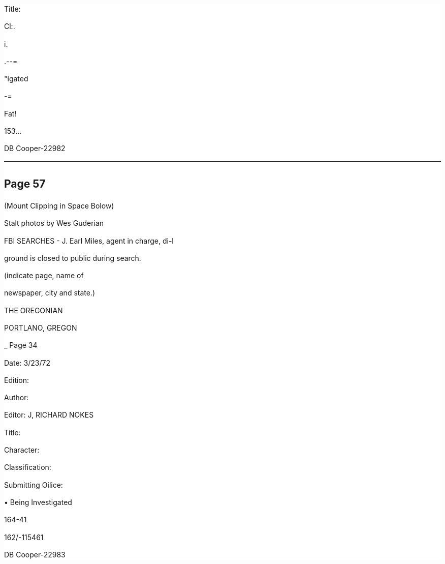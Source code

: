 Title:

Cl:.

i.

.--=

"igated

-=

Fat!

153...

DB Cooper-22982

---

## Page 57

(Mount Clipping in Space Bolow)

Stalt photos by Wes Guderian

FBI SEARCHES - J. Earl Miles, agent in charge, di-l

ground is closed to public during search.

(indicate page, name of

newspaper, city and state.)

THE OREGONIAN

PORTLANO, GREGON

_ Page 34

Date: 3/23/72

Edition:

Author:

Editor: J, RICHARD NOKES

Title:

Character:

Classification:

Submitting Oilice:

• Being Investigated

164-41

162/-115461

DB Cooper-22983
